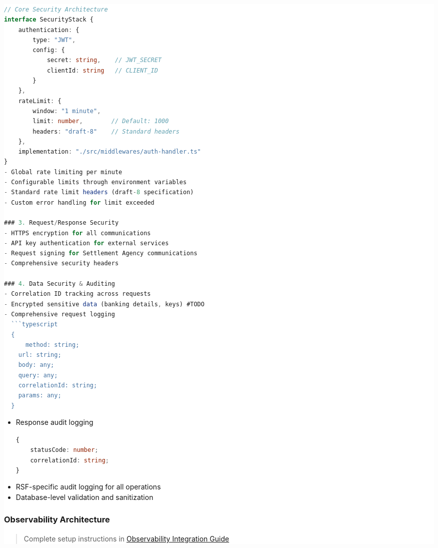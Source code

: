 ```typescript
// Core Security Architecture
interface SecurityStack {
    authentication: {
        type: "JWT",
        config: {
            secret: string,    // JWT_SECRET
            clientId: string   // CLIENT_ID
        }
    },
    rateLimit: {
        window: "1 minute",
        limit: number,        // Default: 1000
        headers: "draft-8"    // Standard headers
    },
    implementation: "./src/middlewares/auth-handler.ts"
}
- Global rate limiting per minute
- Configurable limits through environment variables
- Standard rate limit headers (draft-8 specification)
- Custom error handling for limit exceeded

### 3. Request/Response Security
- HTTPS encryption for all communications
- API key authentication for external services
- Request signing for Settlement Agency communications
- Comprehensive security headers

### 4. Data Security & Auditing
- Correlation ID tracking across requests
- Encrypted sensitive data (banking details, keys) #TODO
- Comprehensive request logging
  ```typescript
  {
      method: string;
    url: string;
    body: any;
    query: any;
    correlationId: string;
    params: any;
  }
  ```
- Response audit logging
  ```typescript
  {
      statusCode: number;
      correlationId: string;
  }
  ```
- RSF-specific audit logging for all operations
- Database-level validation and sanitization

### Observability Architecture
> Complete setup instructions in [Observability Integration Guide](./OBSERVABILITY_INTEGRATION.md)
